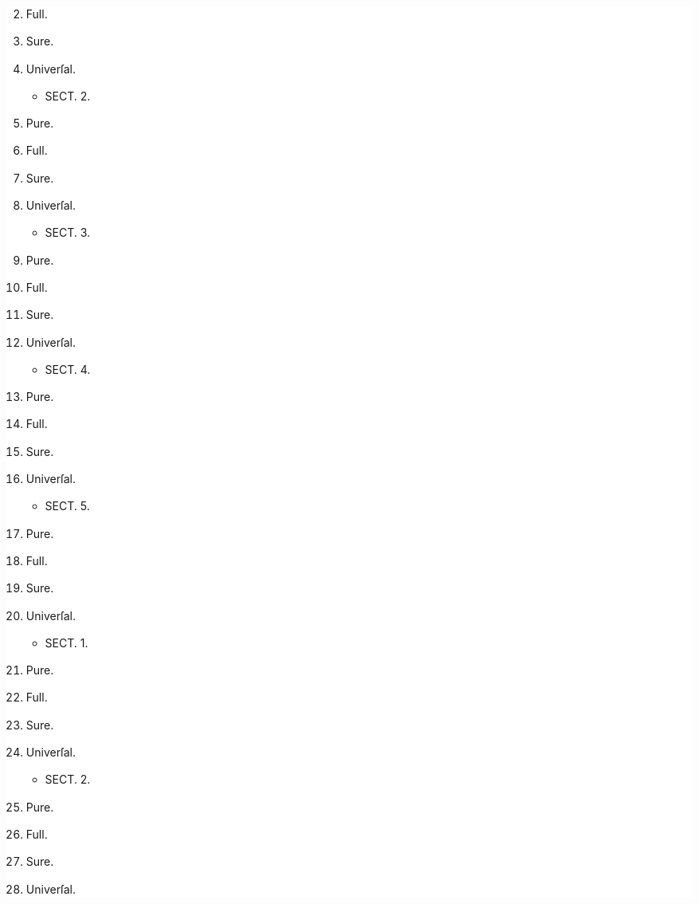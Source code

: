 2. Full.

3. Sure.

4. Univerſal.

      * SECT. 2.

1. Pure.

2. Full.

3. Sure.

4. Univerſal.

      * SECT. 3.

1. Pure.

2. Full.

3. Sure.

4. Univerſal.

      * SECT. 4.

1. Pure.

2. Full.

3. Sure.

4. Univerſal.

      * SECT. 5.

1. Pure.

2. Full.

3. Sure.

4. Univerſal.

      * SECT. 1.

1. Pure.

2. Full.

3. Sure.

4. Univerſal.

      * SECT. 2.

1. Pure.

2. Full.

3. Sure.

4. Univerſal.
